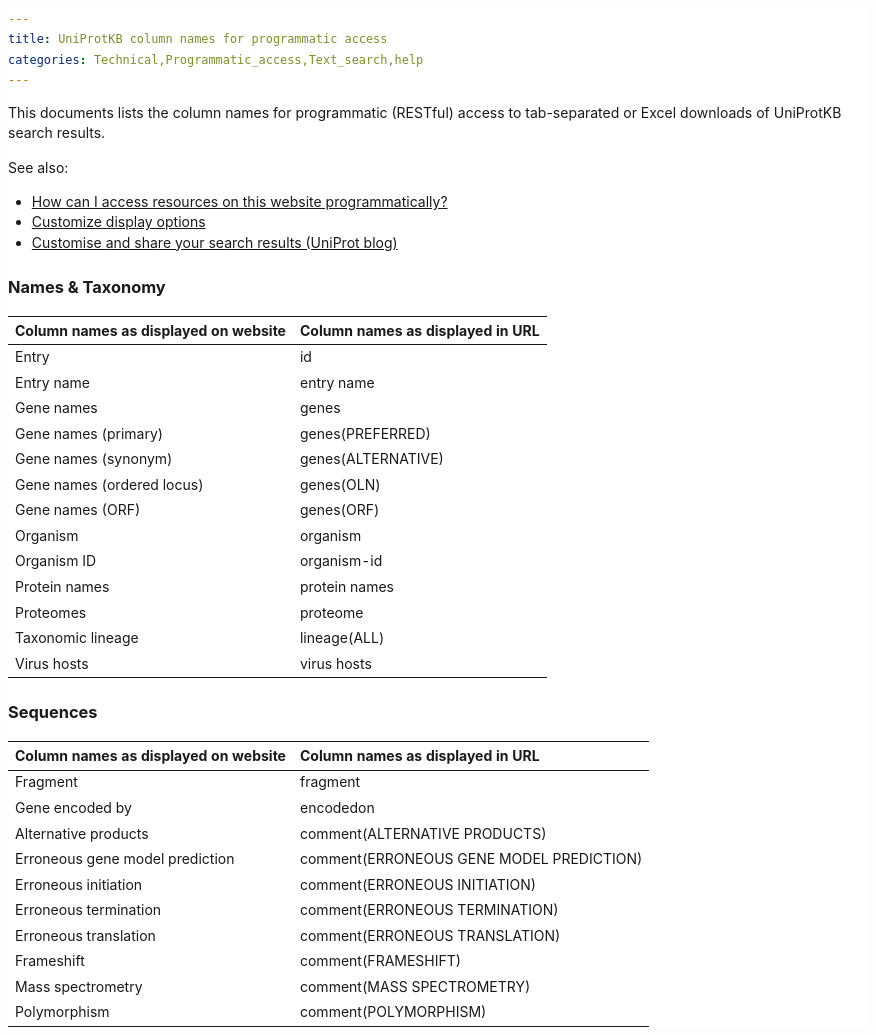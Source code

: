 ```yaml
---
title: UniProtKB column names for programmatic access
categories: Technical,Programmatic_access,Text_search,help
---
```


This documents lists the column names for programmatic (RESTful) access to tab-separated or Excel downloads of UniProtKB search results.

See also:

-   [How can I access resources on this website programmatically?](http://www.uniprot.org/help/api)
-   [Customize display options](http://www.uniprot.org/help/customize)
-   [Customise and share your search results (UniProt blog)](https://insideuniprot.blogspot.com/2015/03/)

### Names & Taxonomy

| Column names as displayed on website | Column names as displayed in URL |
|:-------------------------------------|:---------------------------------|
| Entry                                | id                               |
| Entry name                           | entry name                       |
| Gene names                           | genes                            |
| Gene names (primary)                 | genes(PREFERRED)                 |
| Gene names (synonym)                 | genes(ALTERNATIVE)               |
| Gene names (ordered locus)           | genes(OLN)                       |
| Gene names (ORF)                     | genes(ORF)                       |
| Organism                             | organism                         |
| Organism ID                          | organism-id                      |
| Protein names                        | protein names                    |
| Proteomes                            | proteome                         |
| Taxonomic lineage                    | lineage(ALL)                     |
| Virus hosts                          | virus hosts                      |

### Sequences

| Column names as displayed on website | Column names as displayed in URL         |
|:-------------------------------------|:-----------------------------------------|
| Fragment                             | fragment                                 |
| Gene encoded by                      | encodedon                                |
| Alternative products                 | comment(ALTERNATIVE PRODUCTS)            |
| Erroneous gene model prediction      | comment(ERRONEOUS GENE MODEL PREDICTION) |
| Erroneous initiation                 | comment(ERRONEOUS INITIATION)            |
| Erroneous termination                | comment(ERRONEOUS TERMINATION)           |
| Erroneous translation                | comment(ERRONEOUS TRANSLATION)           |
| Frameshift                           | comment(FRAMESHIFT)                      |
| Mass spectrometry                    | comment(MASS SPECTROMETRY)               |
| Polymorphism                         | comment(POLYMORPHISM)                    |